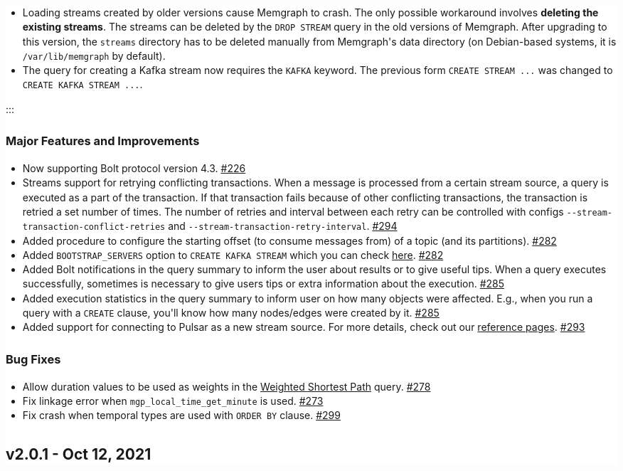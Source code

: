 - Loading streams created by older versions cause Memgraph to crash. The only
  possible workaround involves **deleting the existing streams**.
  The streams can be deleted by the `DROP STREAM` query in the old versions of
  Memgraph. After upgrading to this version, the `streams` directory has to be
  deleted manually from Memgraph's data directory (on Debian-based systems, it
  is `/var/lib/memgraph` by default).
- The query for creating a Kafka stream now requires the `KAFKA` keyword. The
  previous form `CREATE STREAM ...` was changed to `CREATE KAFKA STREAM ...`.

:::

### Major Features and Improvements

- Now supporting Bolt protocol version 4.3.
  [#226](https://github.com/memgraph/memgraph/pull/226)
- Streams support for retrying conflicting transactions. When a message is
  processed from a certain stream source, a query is executed as a part of the
  transaction. If that transaction fails because of other conflicting
  transactions, the transaction is retried a set number of times. The number of
  retries and interval between each retry can be controlled with configs
  `--stream-transaction-conflict-retries` and
  `--stream-transaction-retry-interval`.
  [#294](https://github.com/memgraph/memgraph/pull/294)
- Added procedure to configure the starting offset (to consume messages from) of
  a topic (and its partitions).
  [#282](https://github.com/memgraph/memgraph/pull/282)
- Added `BOOTSTRAP_SERVERS` option to `CREATE KAFKA STREAM` which you can check
  [here](reference-guide/streams/overview.md).
  [#282](https://github.com/memgraph/memgraph/pull/282)
- Added Bolt notifications in the query summary to inform the user about results
  or to give useful tips. When a query executes successfully, sometimes is
  necessary to give users tips or extra information about the execution.
  [#285](https://github.com/memgraph/memgraph/pull/285)
- Added execution statistics in the query summary to inform user on how many
  objects were affected. E.g., when you run a query with a `CREATE` clause,
  you'll know how many nodes/edges were created by it.
  [#285](https://github.com/memgraph/memgraph/pull/285)
- Added support for connecting to Pulsar as a new stream source. For more
  details, check out our [reference pages](reference-guide/streams).
  [#293](https://github.com/memgraph/memgraph/pull/293)

### Bug Fixes

- Allow duration values to be used as weights in the [Weighted Shortest
  Path](/memgraph/reference-guide/built-in-graph-algorithms#weighted-shortest-path)
  query. [#278](https://github.com/memgraph/memgraph/pull/278)
- Fix linkage error when `mgp_local_time_get_minute` is used.
  [#273](https://github.com/memgraph/memgraph/pull/273)
- Fix crash when temporal types are used with `ORDER BY` clause.
  [#299](https://github.com/memgraph/memgraph/pull/299)

## v2.0.1 - Oct 12, 2021
